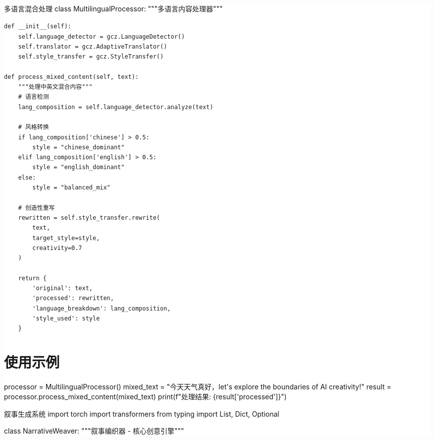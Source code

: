 多语言混合处理
class MultilingualProcessor:
    """多语言内容处理器"""
    
    def __init__(self):
        self.language_detector = gcz.LanguageDetector()
        self.translator = gcz.AdaptiveTranslator()
        self.style_transfer = gcz.StyleTransfer()
    
    def process_mixed_content(self, text):
        """处理中英文混合内容"""
        # 语言检测
        lang_composition = self.language_detector.analyze(text)
        
        # 风格转换
        if lang_composition['chinese'] > 0.5:
            style = "chinese_dominant"
        elif lang_composition['english'] > 0.5:
            style = "english_dominant"
        else:
            style = "balanced_mix"
        
        # 创造性重写
        rewritten = self.style_transfer.rewrite(
            text, 
            target_style=style,
            creativity=0.7
        )
        
        return {
            'original': text,
            'processed': rewritten,
            'language_breakdown': lang_composition,
            'style_used': style
        }

# 使用示例
processor = MultilingualProcessor()
mixed_text = "今天天气真好，let's explore the boundaries of AI creativity!"
result = processor.process_mixed_content(mixed_text)
print(f"处理结果: {result['processed']}")

叙事生成系统
import torch
import transformers
from typing import List, Dict, Optional

class NarrativeWeaver:
    """叙事编织器 - 核心创意引擎"""
    